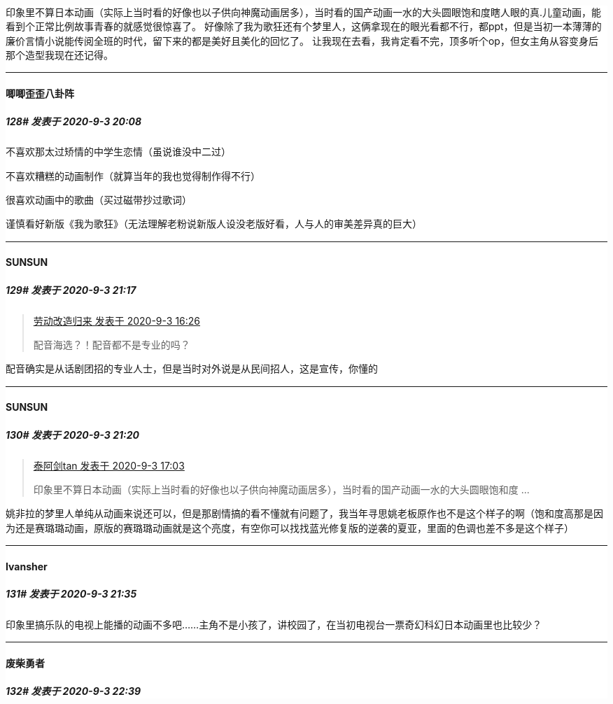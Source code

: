 
印象里不算日本动画（实际上当时看的好像也以子供向神魔动画居多），当时看的国产动画一水的大头圆眼饱和度瞎人眼的真.儿童动画，能看到个正常比例故事青春的就感觉很惊喜了。
好像除了我为歌狂还有个梦里人，这俩拿现在的眼光看都不行，都ppt，但是当初一本薄薄的廉价言情小说能传阅全班的时代，留下来的都是美好且美化的回忆了。
让我现在去看，我肯定看不完，顶多听个op，但女主角从容变身后那个造型我现在还记得。


-----

####  唧唧歪歪八卦阵  
##### 128#       发表于 2020-9-3 20:08


不喜欢那太过矫情的中学生恋情（虽说谁没中二过）

不喜欢糟糕的动画制作（就算当年的我也觉得制作得不行）

很喜欢动画中的歌曲（买过磁带抄过歌词）

谨慎看好新版《我为歌狂》（无法理解老粉说新版人设没老版好看，人与人的审美差异真的巨大）


-----

####  SUNSUN  
##### 129#       发表于 2020-9-3 21:17


<blockquote><a href="httphttps://bbs.saraba1st.com/2b/forum.php?mod=redirect&amp;goto=findpost&amp;pid=48630599&amp;ptid=1957894" target="_blank">劳动改造归来 发表于 2020-9-3 16:26</a>

配音海选？！配音都不是专业的吗？</blockquote>
配音确实是从话剧团招的专业人士，但是当时对外说是从民间招人，这是宣传，你懂的


-----

####  SUNSUN  
##### 130#       发表于 2020-9-3 21:20


<blockquote><a href="httphttps://bbs.saraba1st.com/2b/forum.php?mod=redirect&amp;goto=findpost&amp;pid=48630981&amp;ptid=1957894" target="_blank">泰阿剑tan 发表于 2020-9-3 17:03</a>

印象里不算日本动画（实际上当时看的好像也以子供向神魔动画居多），当时看的国产动画一水的大头圆眼饱和度 ...</blockquote>
姚非拉的梦里人单纯从动画来说还可以，但是那剧情搞的看不懂就有问题了，我当年寻思姚老板原作也不是这个样子的啊（饱和度高那是因为还是赛璐璐动画，原版的赛璐璐动画就是这个亮度，有空你可以找找蓝光修复版的逆袭的夏亚，里面的色调也差不多是这个样子）


-----

####  Ivansher  
##### 131#       发表于 2020-9-3 21:35


印象里搞乐队的电视上能播的动画不多吧……主角不是小孩了，讲校园了，在当初电视台一票奇幻科幻日本动画里也比较少？


-----

####  废柴勇者  
##### 132#       发表于 2020-9-3 22:39
